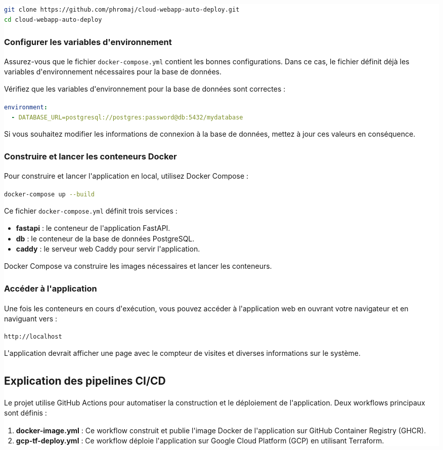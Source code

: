 ```bash
git clone https://github.com/phromaj/cloud-webapp-auto-deploy.git
cd cloud-webapp-auto-deploy
```

### Configurer les variables d'environnement

Assurez-vous que le fichier `docker-compose.yml` contient les bonnes configurations. Dans ce cas, le fichier définit déjà les variables d'environnement nécessaires pour la base de données.

Vérifiez que les variables d'environnement pour la base de données sont correctes :

```yaml
environment:
  - DATABASE_URL=postgresql://postgres:password@db:5432/mydatabase
```

Si vous souhaitez modifier les informations de connexion à la base de données, mettez à jour ces valeurs en conséquence.

### Construire et lancer les conteneurs Docker

Pour construire et lancer l'application en local, utilisez Docker Compose :

```bash
docker-compose up --build
```

Ce fichier `docker-compose.yml` définit trois services :

- **fastapi** : le conteneur de l'application FastAPI.
- **db** : le conteneur de la base de données PostgreSQL.
- **caddy** : le serveur web Caddy pour servir l'application.

Docker Compose va construire les images nécessaires et lancer les conteneurs.

### Accéder à l'application

Une fois les conteneurs en cours d'exécution, vous pouvez accéder à l'application web en ouvrant votre navigateur et en naviguant vers :

```
http://localhost
```

L'application devrait afficher une page avec le compteur de visites et diverses informations sur le système.

## Explication des pipelines CI/CD

Le projet utilise GitHub Actions pour automatiser la construction et le déploiement de l'application. Deux workflows principaux sont définis :

1. **docker-image.yml** : Ce workflow construit et publie l'image Docker de l'application sur GitHub Container Registry (GHCR).
2. **gcp-tf-deploy.yml** : Ce workflow déploie l'application sur Google Cloud Platform (GCP) en utilisant Terraform.
